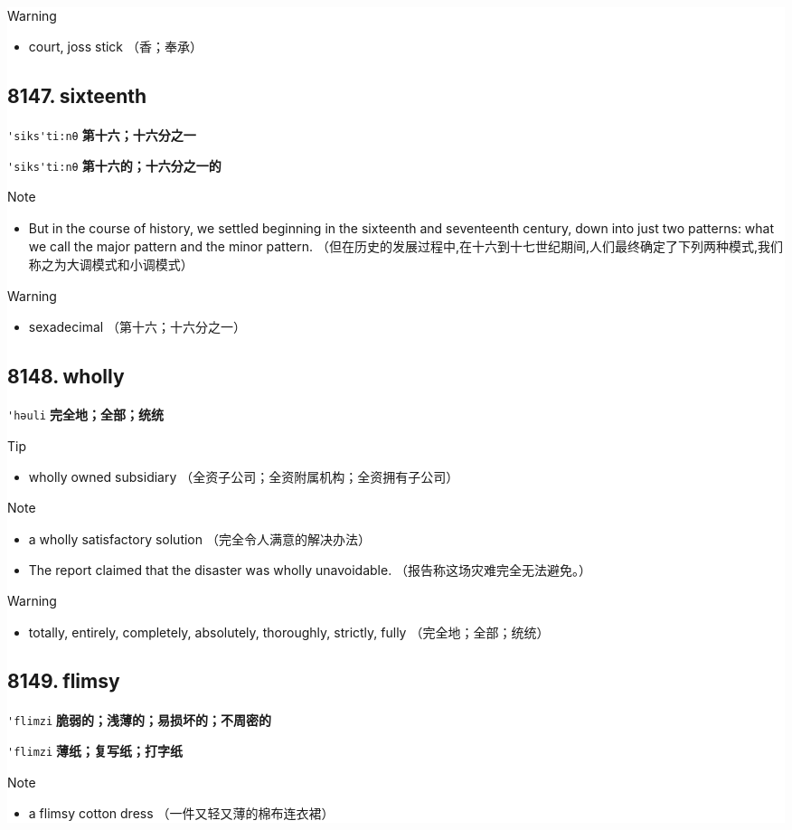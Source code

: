> [!WARNING]
>
> - court, joss stick （香；奉承）
>

## 8147. sixteenth

`'siks'ti:nθ`  **第十六；十六分之一**

`'siks'ti:nθ`  **第十六的；十六分之一的**

> [!NOTE]
>
> - But in the course of history, we settled beginning in the sixteenth and seventeenth century, down into just two patterns: what we call the major pattern and the minor pattern. （但在历史的发展过程中,在十六到十七世纪期间,人们最终确定了下列两种模式,我们称之为大调模式和小调模式）
>

> [!WARNING]
>
> - sexadecimal （第十六；十六分之一）
>

## 8148. wholly

`'həuli`  **完全地；全部；统统**

> [!TIP]
>
> - wholly owned subsidiary （全资子公司；全资附属机构；全资拥有子公司）
>

> [!NOTE]
>
> - a wholly satisfactory solution （完全令人满意的解决办法）
>
> - The report claimed that the disaster was wholly unavoidable. （报告称这场灾难完全无法避免。）
>

> [!WARNING]
>
> - totally, entirely, completely, absolutely, thoroughly, strictly, fully （完全地；全部；统统）
>

## 8149. flimsy

`'flimzi`  **脆弱的；浅薄的；易损坏的；不周密的**

`'flimzi`  **薄纸；复写纸；打字纸**

> [!NOTE]
>
> - a flimsy cotton dress （一件又轻又薄的棉布连衣裙）
>
